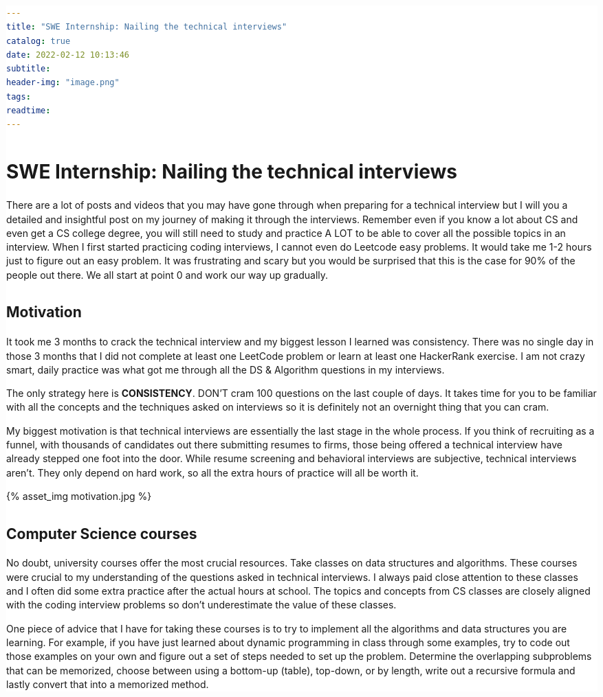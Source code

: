 ```yaml
---
title: "SWE Internship: Nailing the technical interviews"
catalog: true
date: 2022-02-12 10:13:46
subtitle:
header-img: "image.png"
tags:
readtime:
---
```


# SWE Internship: Nailing the technical interviews

There are a lot of posts and videos that you may have gone through when preparing for a technical interview but I will you a detailed and insightful post on my journey of making it through the interviews. Remember even if you know a lot about CS and even get a CS college degree, you will still need to study and practice A LOT to be able to cover all the possible topics in an interview. When I first started practicing coding interviews, I cannot even do Leetcode easy problems. It would take me 1-2 hours just to figure out an easy problem. It was frustrating and scary but you would be surprised that this is the case for 90% of the people out there. We all start at point 0 and work our way up gradually.

## Motivation

It took me 3 months to crack the technical interview and my biggest lesson I learned was consistency. There was no single day in those 3 months that I did not complete at least one LeetCode problem or learn at least one HackerRank exercise. I am not crazy smart, daily practice was what got me through all the DS & Algorithm questions in my interviews.

The only strategy here is **CONSISTENCY**. DON’T cram 100 questions on the last couple of days. It takes time for you to be familiar with all the concepts and the techniques asked on interviews so it is definitely not an overnight thing that you can cram.

My biggest motivation is that technical interviews are essentially the last stage in the whole process. If you think of recruiting as a funnel, with thousands of candidates out there submitting resumes to firms, those being offered a technical interview have already stepped one foot into the door. While resume screening and behavioral interviews are subjective, technical interviews aren’t. They only depend on hard work, so all the extra hours of practice will all be worth it.

{% asset_img motivation.jpg %}

## Computer Science courses

No doubt, university courses offer the most crucial resources. Take classes on data structures and algorithms. These courses were crucial to my understanding of the questions asked in technical interviews. I always paid close attention to these classes and I often did some extra practice after the actual hours at school. The topics and concepts from CS classes are closely aligned with the coding interview problems so don’t underestimate the value of these classes.

One piece of advice that I have for taking these courses is to try to implement all the algorithms and data structures you are learning. For example, if you have just learned about dynamic programming in class through some examples, try to code out those examples on your own and figure out a set of steps needed to set up the problem. Determine the overlapping subproblems that can be memorized, choose between using a bottom-up (table), top-down, or by length, write out a recursive formula and lastly convert that into a memorized method.
